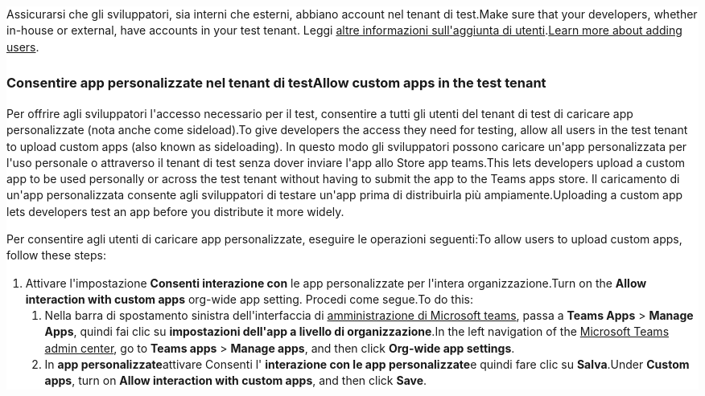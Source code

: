 <span data-ttu-id="e9533-114">Assicurarsi che gli sviluppatori, sia interni che esterni, abbiano account nel tenant di test.</span><span class="sxs-lookup"><span data-stu-id="e9533-114">Make sure that your developers, whether in-house or external, have accounts in your test tenant.</span></span> <span data-ttu-id="e9533-115">Leggi <a href="https://docs.microsoft.com/office365/admin/add-users/add-users" target="_blank">altre informazioni sull'aggiunta di utenti</a>.</span><span class="sxs-lookup"><span data-stu-id="e9533-115"><a href="https://docs.microsoft.com/office365/admin/add-users/add-users" target="_blank">Learn more about adding users</a>.</span></span>

### <a name="allow-custom-apps-in-the-test-tenant"></a><span data-ttu-id="e9533-116">Consentire app personalizzate nel tenant di test</span><span class="sxs-lookup"><span data-stu-id="e9533-116">Allow custom apps in the test tenant</span></span>

<span data-ttu-id="e9533-117">Per offrire agli sviluppatori l'accesso necessario per il test, consentire a tutti gli utenti del tenant di test di caricare app personalizzate (nota anche come sideload).</span><span class="sxs-lookup"><span data-stu-id="e9533-117">To give developers the access they need for testing, allow all users in the test tenant to upload custom apps (also known as sideloading).</span></span> <span data-ttu-id="e9533-118">In questo modo gli sviluppatori possono caricare un'app personalizzata per l'uso personale o attraverso il tenant di test senza dover inviare l'app allo Store app teams.</span><span class="sxs-lookup"><span data-stu-id="e9533-118">This lets developers upload a custom app to be used personally or across the test tenant without having to submit the app to the Teams apps store.</span></span> <span data-ttu-id="e9533-119">Il caricamento di un'app personalizzata consente agli sviluppatori di testare un'app prima di distribuirla più ampiamente.</span><span class="sxs-lookup"><span data-stu-id="e9533-119">Uploading a custom app lets developers test an app before you distribute it more widely.</span></span>

<span data-ttu-id="e9533-120">Per consentire agli utenti di caricare app personalizzate, eseguire le operazioni seguenti:</span><span class="sxs-lookup"><span data-stu-id="e9533-120">To allow users to upload custom apps, follow these steps:</span></span>

1. <span data-ttu-id="e9533-121">Attivare l'impostazione **Consenti interazione con** le app personalizzate per l'intera organizzazione.</span><span class="sxs-lookup"><span data-stu-id="e9533-121">Turn on the **Allow interaction with custom apps** org-wide app setting.</span></span> <span data-ttu-id="e9533-122">Procedi come segue.</span><span class="sxs-lookup"><span data-stu-id="e9533-122">To do this:</span></span>
    1. <span data-ttu-id="e9533-123">Nella barra di spostamento sinistra dell'interfaccia di <a href="https://admin.teams.microsoft.com/" target="_blank">amministrazione di Microsoft teams</a>, passa a **Teams Apps** > **Manage Apps**, quindi fai clic su **impostazioni dell'app a livello di organizzazione**.</span><span class="sxs-lookup"><span data-stu-id="e9533-123">In the left navigation of the <a href="https://admin.teams.microsoft.com/" target="_blank">Microsoft Teams admin center</a>, go to **Teams apps** > **Manage apps**, and then click **Org-wide app settings**.</span></span>
    2. <span data-ttu-id="e9533-124">In **app personalizzate**attivare Consenti l' **interazione con le app personalizzate**e quindi fare clic su **Salva**.</span><span class="sxs-lookup"><span data-stu-id="e9533-124">Under **Custom apps**, turn on **Allow interaction with custom apps**, and then click **Save**.</span></span>
